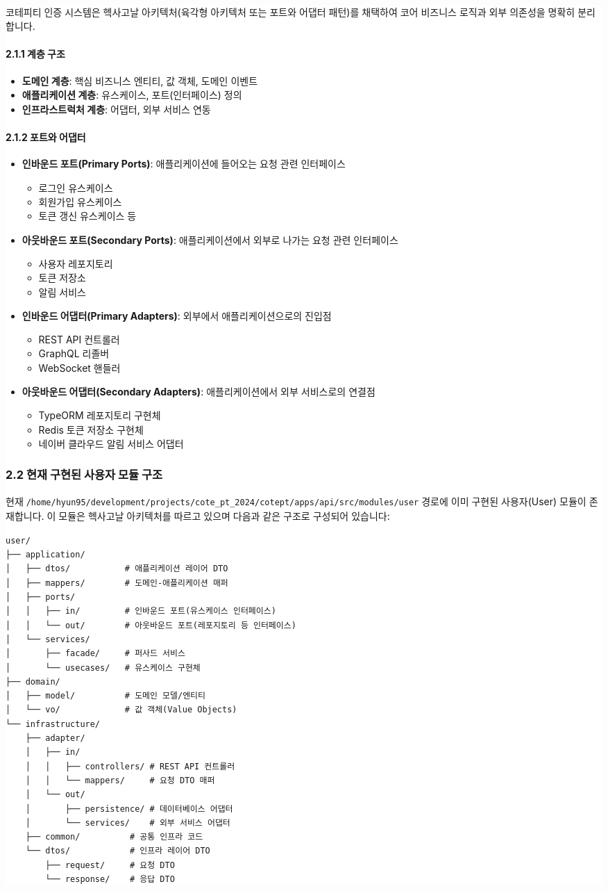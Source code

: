 코테피티 인증 시스템은 헥사고날 아키텍처(육각형 아키텍처 또는 포트와 어댑터 패턴)를 채택하여 코어 비즈니스 로직과 외부 의존성을 명확히 분리합니다.

#### 2.1.1 계층 구조

- **도메인 계층**: 핵심 비즈니스 엔티티, 값 객체, 도메인 이벤트
- **애플리케이션 계층**: 유스케이스, 포트(인터페이스) 정의
- **인프라스트럭처 계층**: 어댑터, 외부 서비스 연동

#### 2.1.2 포트와 어댑터

- **인바운드 포트(Primary Ports)**: 애플리케이션에 들어오는 요청 관련 인터페이스

  - 로그인 유스케이스
  - 회원가입 유스케이스
  - 토큰 갱신 유스케이스 등

- **아웃바운드 포트(Secondary Ports)**: 애플리케이션에서 외부로 나가는 요청 관련 인터페이스

  - 사용자 레포지토리
  - 토큰 저장소
  - 알림 서비스

- **인바운드 어댑터(Primary Adapters)**: 외부에서 애플리케이션으로의 진입점

  - REST API 컨트롤러
  - GraphQL 리졸버
  - WebSocket 핸들러

- **아웃바운드 어댑터(Secondary Adapters)**: 애플리케이션에서 외부 서비스로의 연결점
  - TypeORM 레포지토리 구현체
  - Redis 토큰 저장소 구현체
  - 네이버 클라우드 알림 서비스 어댑터

### 2.2 현재 구현된 사용자 모듈 구조

현재 `/home/hyun95/development/projects/cote_pt_2024/cotept/apps/api/src/modules/user` 경로에 이미 구현된 사용자(User) 모듈이 존재합니다. 이 모듈은 헥사고날 아키텍처를 따르고 있으며 다음과 같은 구조로 구성되어 있습니다:

```
user/
├── application/
│   ├── dtos/           # 애플리케이션 레이어 DTO
│   ├── mappers/        # 도메인-애플리케이션 매퍼
│   ├── ports/
│   │   ├── in/         # 인바운드 포트(유스케이스 인터페이스)
│   │   └── out/        # 아웃바운드 포트(레포지토리 등 인터페이스)
│   └── services/
│       ├── facade/     # 퍼사드 서비스
│       └── usecases/   # 유스케이스 구현체
├── domain/
│   ├── model/          # 도메인 모델/엔티티
│   └── vo/             # 값 객체(Value Objects)
└── infrastructure/
    ├── adapter/
    │   ├── in/
    │   │   ├── controllers/ # REST API 컨트롤러
    │   │   └── mappers/     # 요청 DTO 매퍼
    │   └── out/
    │       ├── persistence/ # 데이터베이스 어댑터
    │       └── services/    # 외부 서비스 어댑터
    ├── common/          # 공통 인프라 코드
    └── dtos/            # 인프라 레이어 DTO
        ├── request/     # 요청 DTO
        └── response/    # 응답 DTO
```
